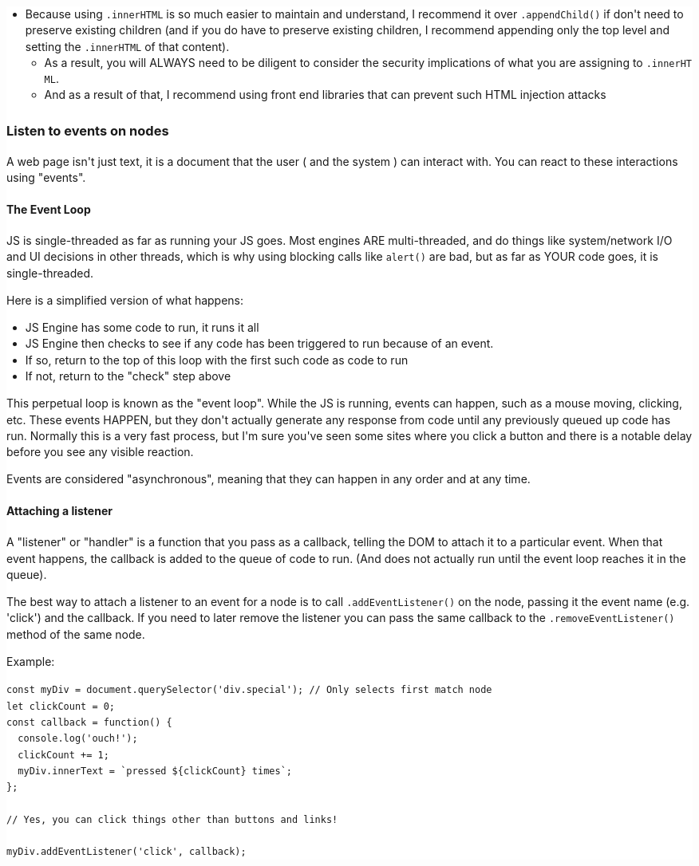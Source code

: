 * Because using `.innerHTML` is so much easier to maintain and understand, I recommend it over `.appendChild()` if don't need to preserve existing children (and if you do have to preserve existing children, I recommend appending only the top level and setting the `.innerHTML` of that content).  
    * As a result, you will ALWAYS need to be diligent to consider the security implications of what you are assigning to `.innerHTML`.  
    * And as a result of that, I recommend using front end libraries that can prevent such HTML injection attacks

### Listen to events on nodes

A web page isn't just text, it is a document that the user ( and the system ) can interact with.  You can react to these interactions using "events".

#### The Event Loop

JS is single-threaded as far as running your JS goes.  Most engines ARE multi-threaded, and do things like system/network I/O and UI decisions in other threads, which is why using blocking calls like `alert()` are bad, but as far as YOUR code goes, it is single-threaded.  

Here is a simplified version of what happens:
* JS Engine has some code to run, it runs it all
* JS Engine then checks to see if any code has been triggered to run because of an event.
* If so, return to the top of this loop with the first such code as code to run
* If not, return to the "check" step above

This perpetual loop is known as the "event loop".  While the JS is running, events can happen, such as a mouse moving, clicking, etc.  These events HAPPEN, but they don't actually generate any response from code until any previously queued up code has run.  Normally this is a very fast process, but I'm sure you've seen some sites where you click a button and there is a notable delay before you see any visible reaction.  

Events are considered "asynchronous", meaning that they can happen in any order and at any time. 

#### Attaching a listener

A "listener" or "handler" is a function that you pass as a callback, telling the DOM to attach it to a particular event.  When that event happens, the callback is added to the queue of code to run.  (And does not actually run until the event loop reaches it in the queue).

The best way to attach a listener to an event for a node is to call `.addEventListener()` on the node, passing it the event name (e.g. 'click') and the callback.  If you need to later remove the listener you can pass the same callback to the `.removeEventListener()` method of the same node.

Example:
```
const myDiv = document.querySelector('div.special'); // Only selects first match node
let clickCount = 0;
const callback = function() {
  console.log('ouch!');
  clickCount += 1;
  myDiv.innerText = `pressed ${clickCount} times`;
};

// Yes, you can click things other than buttons and links!

myDiv.addEventListener('click', callback);
```
